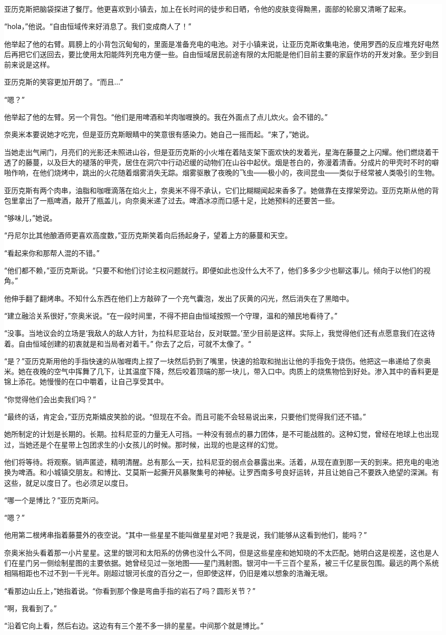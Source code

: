 亚历克斯把脑袋探进了餐厅。他更喜欢到小镇去，加上在长时间的徒步和日晒，令他的皮肤变得黝黑，面部的轮廓又清晰了起来。

“hola，”他说。“自由恒域传来好消息了。我们变成商人了！”

他举起了他的右臂。肩膀上的小背包沉甸甸的，里面是准备充电的电池。对于小镇来说，让亚历克斯收集电池，使用罗西的反应堆充好电然后再把它们送回去，要比使用太阳能阵列充电方便一些。自由恒域居民前途有限的太阳能是他们目前主要的家庭作坊的开发对象。至少到目前来说是这样。

亚历克斯的笑容更加开朗了。“而且...”

“嗯？”

他举起了他的左臂。另一个背包。“他们是用啤酒和羊肉咖喱换的。我在外面点了点儿炊火。会不错的。”

奈奥米本要说她才吃完，但是亚历克斯眼睛中的笑意很有感染力。她自己一摇而起。“来了，”她说。

当她走出气闸门，月亮们的光影还未照进山谷，但是亚历克斯的小火堆在着陆支架下面欢快的发着光，星海在藤蔓之上闪耀。他们燃烧着干透了的藤蔓，以及巨大的褪落的甲壳，居住在洞穴中行动迟缓的动物们在山谷中起伏。烟是苍白的，弥漫着清香。分成片的甲壳时不时的噼啪作响，在他们烧烤中，跳出的火花随着烟雾消失无踪。烟雾驱散了夜晚的飞虫——极小的，夜间昆虫——类似于经常被人类吸引的生物。

亚历克斯有两个肉串，油脂和咖喱滴落在焰火上，奈奥米不得不承认，它们比糊糊闻起来香多了。她做靠在支撑架旁边。亚历克斯从他的背包里拿出了一瓶啤酒，敲开了瓶盖儿，向奈奥米递了过去。啤酒冰凉而口感十足，比她预料的还要苦一些。

“够味儿，”她说。

“丹尼尔比其他酿酒师更喜欢高度数，”亚历克斯笑着向后扬起身子，望着上方的藤蔓和天空。

“看起来你和那帮人混的不错。”

“他们都不赖，”亚历克斯说。“只要不和他们讨论主权问题就行。即便如此也没什么大不了，他们多多少少也聊这事儿。倾向于以他们的视角。”

他伸手翻了翻烤串。不知什么东西在他们上方敲碎了一个充气囊泡，发出了灰黄的闪光，然后消失在了黑暗中。

“建立融洽关系很好，”奈奥米说。“在一段时间里，不得不把自由恒域按照一个守理，温和的殖民地看待了。”

“没事。当地议会的立场是‘我敌人的敌人方针，为拉科尼亚站台，反对联盟。’至少目前是这样。实际上，我觉得他们还有点愿意我们在这待着。自由恒域创建的初衷就是和当局者对着干。”
你去了之后，可就不太像了。“

“是？”亚历克斯用他的手指快速的从咖喱肉上捏了一块然后扔到了嘴里，快速的拾取和抛出让他的手指免于烧伤。他把这一串递给了奈奥米。她在夜晚的空气中挥舞了几下，让其温度下降，然后咬着顶端的那一块儿，带入口中。肉质上的烧焦物恰到好处。渗入其中的香料更是锦上添花。她慢慢的在口中嚼着，让自己享受其中。

“你觉得他们会出卖我们吗？”

“最终的话，肯定会，”亚历克斯嬉皮笑脸的说。“但现在不会。而且可能不会轻易说出来，只要他们觉得我们还不错。”

她所制定的计划是长期的。长期。拉科尼亚的力量无人可挡。一种没有弱点的暴力团体，是不可能战胜的。这种幻觉，曾经在地球上也出现过，当她还是个在星带上包团求生的小女孩儿的时候。那时候，出现的也是这样的幻觉。

他们将等待。将观察。销声匿迹，精明清醒。总有那么一天，拉科尼亚的弱点会暴露出来。活着，从现在直到那一天的到来。把充电的电池换为啤酒。和小城镇交朋友。和博比、艾莫斯一起撕开风暴聚集号的神秘。让罗西南多号良好运转，并且让她自己不要跌入绝望的深渊。有这些，就足以度日了。也必须足以度日。

“哪一个是博比？”亚历克斯问。

“嗯？”

他用第二根烤串指着藤蔓外的夜空说。“其中一些星星不能叫做星星对吧？我是说，我们能够从这看到他们，能吗？”

奈奥米抬头看着那一小片星星。这里的银河和太阳系的仿佛也没什么不同，但是这些星座和她知晓的不太匹配。她明白这是视差，这也是人们在星门另一侧绘制星图的主要依据。她曾经见过一张地图——星门溅射图。银河中一千三百个星系，被三千亿星辰包围。最远的两个系统相隔相距也不过不到一千光年。刚超过银河长度的百分之一，但即使这样，仍旧是难以想象的浩瀚无垠。

“看那边山丘上，”她指着说。“你看到那个像是弯曲手指的岩石了吗？圆形关节？”

“啊，我看到了。”

“沿着它向上看，然后右边。这边有有三个差不多一排的星星。中间那个就是博比。”
